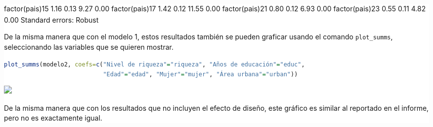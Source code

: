    <td style="text-align:left;font-weight: bold;"> factor(pais)15 </td>
   <td style="text-align:right;"> 1.16 </td>
   <td style="text-align:right;"> 0.13 </td>
   <td style="text-align:right;"> 9.27 </td>
   <td style="text-align:right;"> 0.00 </td>
  </tr>
  <tr>
   <td style="text-align:left;font-weight: bold;"> factor(pais)17 </td>
   <td style="text-align:right;"> 1.42 </td>
   <td style="text-align:right;"> 0.12 </td>
   <td style="text-align:right;"> 11.55 </td>
   <td style="text-align:right;"> 0.00 </td>
  </tr>
  <tr>
   <td style="text-align:left;font-weight: bold;"> factor(pais)21 </td>
   <td style="text-align:right;"> 0.80 </td>
   <td style="text-align:right;"> 0.12 </td>
   <td style="text-align:right;"> 6.93 </td>
   <td style="text-align:right;"> 0.00 </td>
  </tr>
  <tr>
   <td style="text-align:left;font-weight: bold;"> factor(pais)23 </td>
   <td style="text-align:right;"> 0.55 </td>
   <td style="text-align:right;"> 0.11 </td>
   <td style="text-align:right;"> 4.82 </td>
   <td style="text-align:right;"> 0.00 </td>
  </tr>
</tbody>
<tfoot><tr><td style="padding: 0; " colspan="100%">
<sup></sup> Standard errors: Robust</td></tr></tfoot>
</table>

De la misma manera que con el modelo 1, estos resultados también se pueden graficar usando el comando `plot_summs`, seleccionando las variables que se quieren mostrar.


```r
plot_summs(modelo2, coefs=c("Nivel de riqueza"="riqueza", "Años de educación"="educ", 
                            "Edad"="edad", "Mujer"="mujer", "Área urbana"="urban"))
```

![](logit_files/figure-html/graficow-1.png)

De la misma manera que con los resultados que no incluyen el efecto de diseño, este gráfico es similar al reportado en el informe, pero no es exactamente igual.
